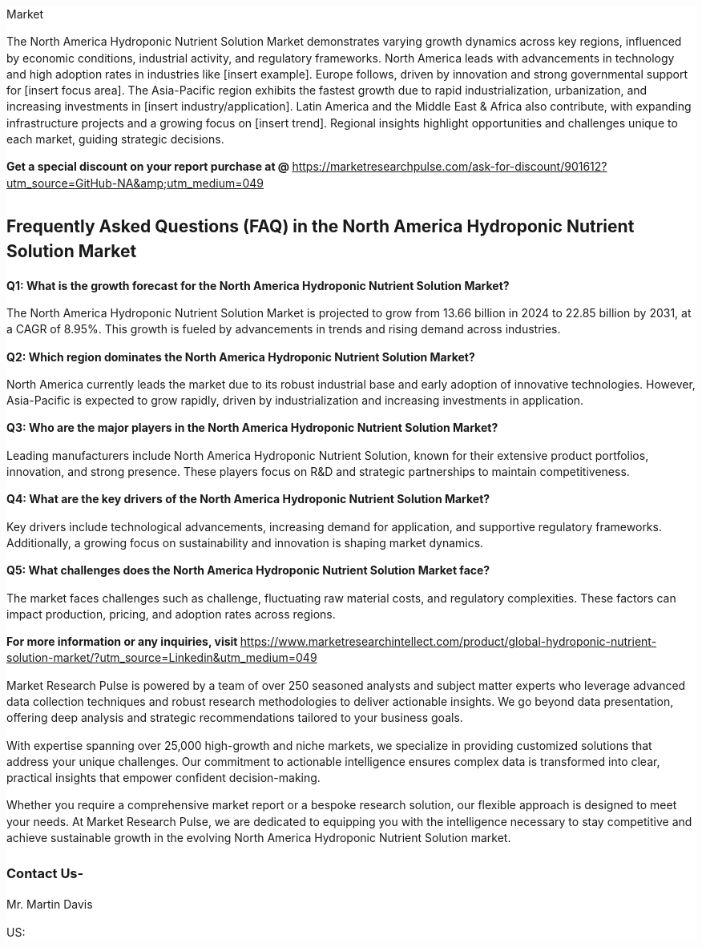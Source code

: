 Market</span></h3><div class="flex max-w-full flex-col flex-grow"><div class="min-h-8 text-message flex w-full flex-col items-end gap-2 whitespace-normal break-words [.text-message+&amp;]:mt-5" dir="auto" data-message-author-role="assistant" data-message-id="e9038762-ce64-4e30-91c9-9bd413514231" data-message-model-slug="gpt-4o-mini"><div class="flex w-full flex-col gap-1 empty:hidden first:pt-[3px]"><div class="markdown prose w-full break-words dark:prose-invert light"><p>The North America Hydroponic Nutrient Solution Market demonstrates varying growth dynamics across key regions, influenced by economic conditions, industrial activity, and regulatory frameworks. North America leads with advancements in technology and high adoption rates in industries like [insert example]. Europe follows, driven by innovation and strong governmental support for [insert focus area]. The Asia-Pacific region exhibits the fastest growth due to rapid industrialization, urbanization, and increasing investments in [insert industry/application]. Latin America and the Middle East &amp; Africa also contribute, with expanding infrastructure projects and a growing focus on [insert trend]. Regional insights highlight opportunities and challenges unique to each market, guiding strategic decisions.</p></div></div></div></div><p><strong>Get a special discount on your report purchase at @ </strong><a href="https://marketresearchpulse.com/ask-for-discount/901612?utm_source=GitHub-NA&amp;utm_medium=049">https://marketresearchpulse.com/ask-for-discount/901612?utm_source=GitHub-NA&amp;utm_medium=049</a></p><h2>Frequently Asked Questions (FAQ) in the North America Hydroponic Nutrient Solution Market</h2><p><strong>Q1: What is the growth forecast for the North America Hydroponic Nutrient Solution Market?</strong></p><p>The North America Hydroponic Nutrient Solution Market is projected to grow from 13.66 billion in 2024 to 22.85 billion by 2031, at a CAGR of 8.95%. This growth is fueled by advancements in trends and rising demand across industries.</p><p><strong>Q2: Which region dominates the North America Hydroponic Nutrient Solution Market?</strong></p><p>North America currently leads the market due to its robust industrial base and early adoption of innovative technologies. However, Asia-Pacific is expected to grow rapidly, driven by industrialization and increasing investments in application.</p><p><strong>Q3: Who are the major players in the North America Hydroponic Nutrient Solution Market?</strong></p><p>Leading manufacturers include North America Hydroponic Nutrient Solution, known for their extensive product portfolios, innovation, and strong presence. These players focus on R&amp;D and strategic partnerships to maintain competitiveness.</p><p><strong>Q4: What are the key drivers of the North America Hydroponic Nutrient Solution Market?</strong></p><p>Key drivers include technological advancements, increasing demand for application, and supportive regulatory frameworks. Additionally, a growing focus on sustainability and innovation is shaping market dynamics.</p><p><strong>Q5: What challenges does the North America Hydroponic Nutrient Solution Market face?</strong></p><p>The market faces challenges such as challenge, fluctuating raw material costs, and regulatory complexities. These factors can impact production, pricing, and adoption rates across regions.</p><p><strong>For more information or any inquiries, visit&nbsp;</strong><a href="https://www.marketresearchintellect.com/product/global-hydroponic-nutrient-solution-market/?utm_source=Linkedin&utm_medium=049">https://www.marketresearchintellect.com/product/global-hydroponic-nutrient-solution-market/?utm_source=Linkedin&utm_medium=049</a></p><p>Market Research Pulse is powered by a team of over 250 seasoned analysts and subject matter experts who leverage advanced data collection techniques and robust research methodologies to deliver actionable insights. We go beyond data presentation, offering deep analysis and strategic recommendations tailored to your business goals.</p><p>With expertise spanning over 25,000 high-growth and niche markets, we specialize in providing customized solutions that address your unique challenges. Our commitment to actionable intelligence ensures complex data is transformed into clear, practical insights that empower confident decision-making.</p><p>Whether you require a comprehensive market report or a bespoke research solution, our flexible approach is designed to meet your needs. At Market Research Pulse, we are dedicated to equipping you with the intelligence necessary to stay competitive and achieve sustainable growth in the evolving North America Hydroponic Nutrient Solution market.</p><h3><strong>Contact Us-</strong></h3><p>Mr. Martin Davis</p><p>US: